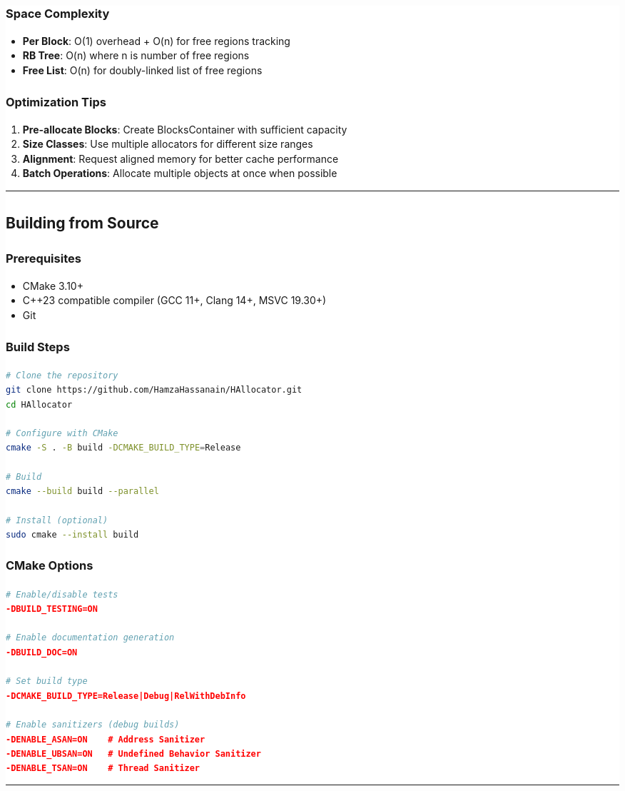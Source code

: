 <h3 id="space-complexity">Space Complexity</h3>

- **Per Block**: O(1) overhead + O(n) for free regions tracking
- **RB Tree**: O(n) where n is number of free regions
- **Free List**: O(n) for doubly-linked list of free regions

<h3 id="optimization-tips">Optimization Tips</h3>

1. **Pre-allocate Blocks**: Create BlocksContainer with sufficient capacity
2. **Size Classes**: Use multiple allocators for different size ranges
3. **Alignment**: Request aligned memory for better cache performance
4. **Batch Operations**: Allocate multiple objects at once when possible

---

<h2 id="building">Building from Source</h2>

<h3 id="prerequisites">Prerequisites</h3>

- CMake 3.10+
- C++23 compatible compiler (GCC 11+, Clang 14+, MSVC 19.30+)
- Git

<h3 id="build-steps">Build Steps</h3>

```bash
# Clone the repository
git clone https://github.com/HamzaHassanain/HAllocator.git
cd HAllocator

# Configure with CMake
cmake -S . -B build -DCMAKE_BUILD_TYPE=Release

# Build
cmake --build build --parallel

# Install (optional)
sudo cmake --install build
```

<h3 id="cmake-options">CMake Options</h3>

```cmake
# Enable/disable tests
-DBUILD_TESTING=ON

# Enable documentation generation
-DBUILD_DOC=ON

# Set build type
-DCMAKE_BUILD_TYPE=Release|Debug|RelWithDebInfo

# Enable sanitizers (debug builds)
-DENABLE_ASAN=ON    # Address Sanitizer
-DENABLE_UBSAN=ON   # Undefined Behavior Sanitizer
-DENABLE_TSAN=ON    # Thread Sanitizer
```

---
